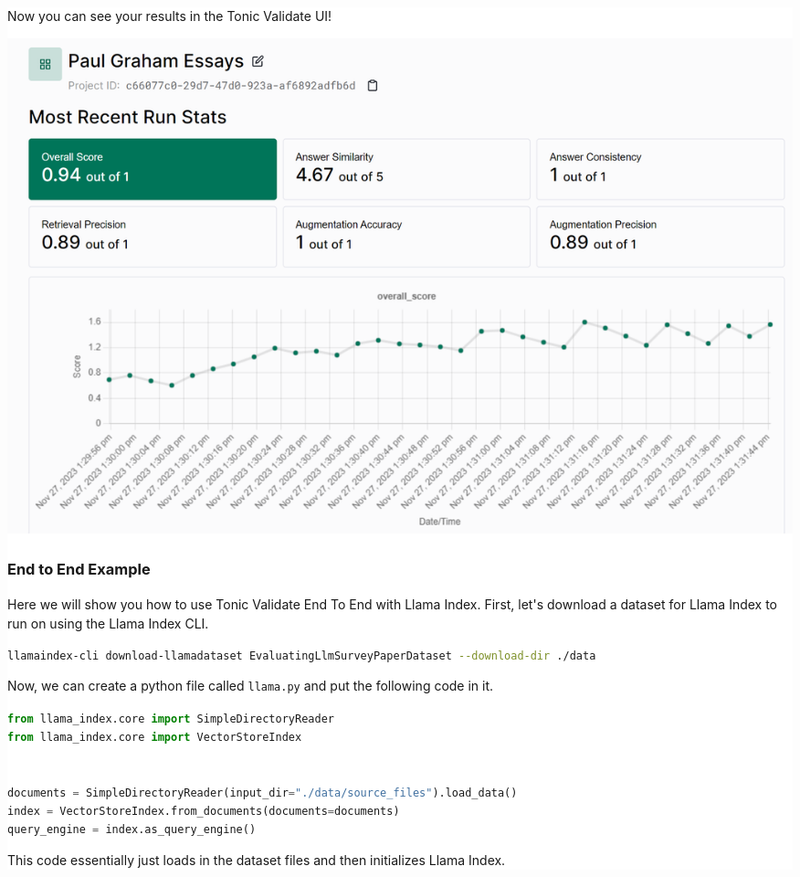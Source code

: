 Now you can see your results in the Tonic Validate UI!

![Tonic Validate Graph](../../_static/integrations/TonicValidate-Graph.png)

### End to End Example

Here we will show you how to use Tonic Validate End To End with Llama Index. First, let's download a dataset for Llama Index to run on using the Llama Index CLI.

```bash
llamaindex-cli download-llamadataset EvaluatingLlmSurveyPaperDataset --download-dir ./data
```

Now, we can create a python file called `llama.py` and put the following code in it.

```python
from llama_index.core import SimpleDirectoryReader
from llama_index.core import VectorStoreIndex


documents = SimpleDirectoryReader(input_dir="./data/source_files").load_data()
index = VectorStoreIndex.from_documents(documents=documents)
query_engine = index.as_query_engine()
```

This code essentially just loads in the dataset files and then initializes Llama Index.
